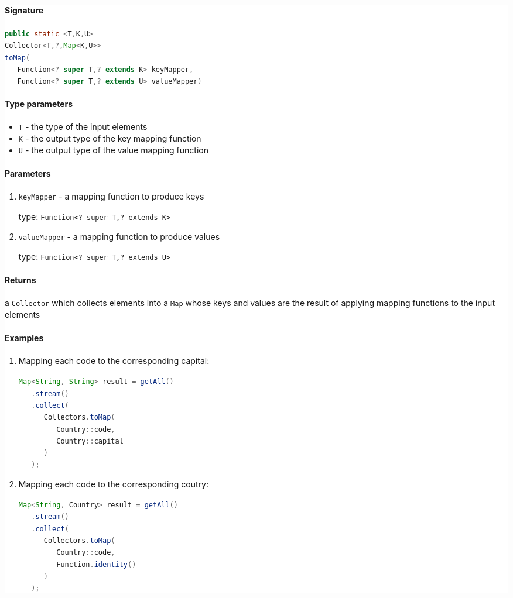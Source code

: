 #### Signature

```java
public static <T,K,U> 
Collector<T,?,Map<K,U>> 
toMap(
   Function<? super T,? extends K> keyMapper,
   Function<? super T,? extends U> valueMapper)
```

#### Type parameters

* `T` - the type of the input elements
* `K` - the output type of the key mapping function
* `U` - the output type of the value mapping function

#### Parameters

1. `keyMapper` - a mapping function to produce keys

   type: `Function<? super T,? extends K>`

1. `valueMapper` - a mapping function to produce values

   type: `Function<? super T,? extends U>`

#### Returns

a `Collector` which collects elements into a `Map` whose keys and values are the result of applying mapping functions to the input elements

#### Examples

1. Mapping each code to the corresponding capital:

   ```java
   Map<String, String> result = getAll()
      .stream()
      .collect(
         Collectors.toMap(
            Country::code,
            Country::capital
         )
      );
   ```


1. Mapping each code to the corresponding coutry:

   ```java
   Map<String, Country> result = getAll()
      .stream()
      .collect(
         Collectors.toMap(
            Country::code,
            Function.identity()
         )
      );
   ```
